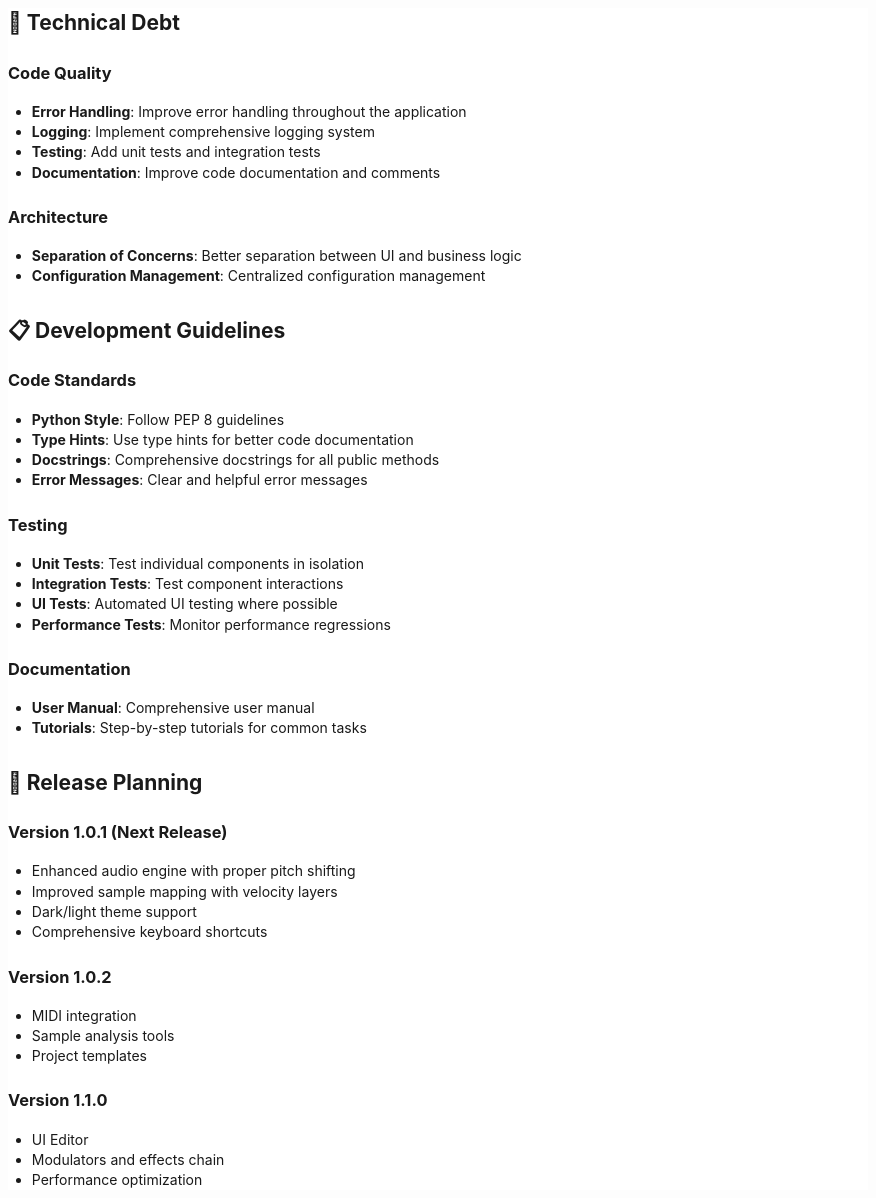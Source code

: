 ## 🔧 Technical Debt

### Code Quality
- **Error Handling**: Improve error handling throughout the application
- **Logging**: Implement comprehensive logging system
- **Testing**: Add unit tests and integration tests
- **Documentation**: Improve code documentation and comments

### Architecture
- **Separation of Concerns**: Better separation between UI and business logic
- **Configuration Management**: Centralized configuration management

## 📋 Development Guidelines

### Code Standards
- **Python Style**: Follow PEP 8 guidelines
- **Type Hints**: Use type hints for better code documentation
- **Docstrings**: Comprehensive docstrings for all public methods
- **Error Messages**: Clear and helpful error messages

### Testing
- **Unit Tests**: Test individual components in isolation
- **Integration Tests**: Test component interactions
- **UI Tests**: Automated UI testing where possible
- **Performance Tests**: Monitor performance regressions

### Documentation
- **User Manual**: Comprehensive user manual
- **Tutorials**: Step-by-step tutorials for common tasks

## 🎯 Release Planning

### Version 1.0.1 (Next Release)
- Enhanced audio engine with proper pitch shifting
- Improved sample mapping with velocity layers
- Dark/light theme support
- Comprehensive keyboard shortcuts

### Version 1.0.2
- MIDI integration
- Sample analysis tools
- Project templates

### Version 1.1.0
- UI Editor
- Modulators and effects chain
- Performance optimization
